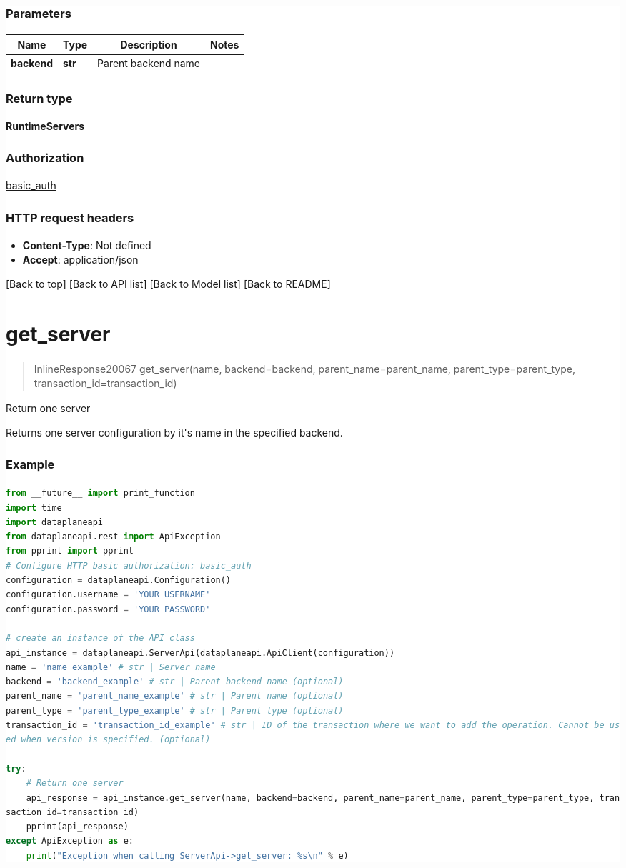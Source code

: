 ### Parameters

Name | Type | Description  | Notes
------------- | ------------- | ------------- | -------------
 **backend** | **str**| Parent backend name | 

### Return type

[**RuntimeServers**](RuntimeServers.md)

### Authorization

[basic_auth](../README.md#basic_auth)

### HTTP request headers

 - **Content-Type**: Not defined
 - **Accept**: application/json

[[Back to top]](#) [[Back to API list]](../README.md#documentation-for-api-endpoints) [[Back to Model list]](../README.md#documentation-for-models) [[Back to README]](../README.md)

# **get_server**
> InlineResponse20067 get_server(name, backend=backend, parent_name=parent_name, parent_type=parent_type, transaction_id=transaction_id)

Return one server

Returns one server configuration by it's name in the specified backend.

### Example

```python
from __future__ import print_function
import time
import dataplaneapi
from dataplaneapi.rest import ApiException
from pprint import pprint
# Configure HTTP basic authorization: basic_auth
configuration = dataplaneapi.Configuration()
configuration.username = 'YOUR_USERNAME'
configuration.password = 'YOUR_PASSWORD'

# create an instance of the API class
api_instance = dataplaneapi.ServerApi(dataplaneapi.ApiClient(configuration))
name = 'name_example' # str | Server name
backend = 'backend_example' # str | Parent backend name (optional)
parent_name = 'parent_name_example' # str | Parent name (optional)
parent_type = 'parent_type_example' # str | Parent type (optional)
transaction_id = 'transaction_id_example' # str | ID of the transaction where we want to add the operation. Cannot be used when version is specified. (optional)

try:
    # Return one server
    api_response = api_instance.get_server(name, backend=backend, parent_name=parent_name, parent_type=parent_type, transaction_id=transaction_id)
    pprint(api_response)
except ApiException as e:
    print("Exception when calling ServerApi->get_server: %s\n" % e)
```
